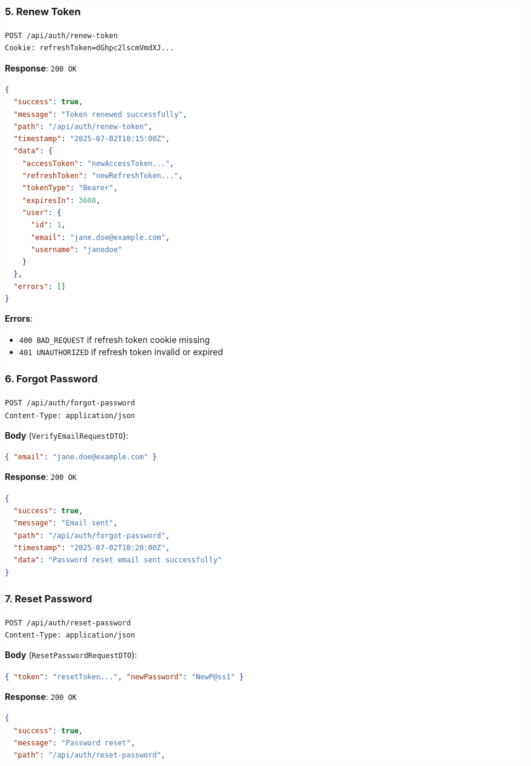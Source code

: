 ### 5. Renew Token
```
POST /api/auth/renew-token
Cookie: refreshToken=dGhpc2lscmVmdXJ...
```
**Response**: `200 OK`
```json
{
  "success": true,
  "message": "Token renewed successfully",
  "path": "/api/auth/renew-token",
  "timestamp": "2025-07-02T10:15:00Z",
  "data": {
    "accessToken": "newAccessToken...",
    "refreshToken": "newRefreshToken...",
    "tokenType": "Bearer",
    "expiresIn": 3600,
    "user": {
      "id": 1,
      "email": "jane.doe@example.com",
      "username": "janedoe"
    }
  },
  "errors": []
}
```
**Errors**:
- `400 BAD_REQUEST` if refresh token cookie missing
- `401 UNAUTHORIZED` if refresh token invalid or expired

### 6. Forgot Password
```
POST /api/auth/forgot-password
Content-Type: application/json
```
**Body** (`VerifyEmailRequestDTO`):
```json
{ "email": "jane.doe@example.com" }
```
**Response**: `200 OK`
```json
{
  "success": true,
  "message": "Email sent",
  "path": "/api/auth/forgot-password",
  "timestamp": "2025-07-02T10:20:00Z",
  "data": "Password reset email sent successfully"
}
```

### 7. Reset Password
```
POST /api/auth/reset-password
Content-Type: application/json
```
**Body** (`ResetPasswordRequestDTO`):
```json
{ "token": "resetToken...", "newPassword": "NewP@ss1" }
```
**Response**: `200 OK`
```json
{
  "success": true,
  "message": "Password reset",
  "path": "/api/auth/reset-password",
```
